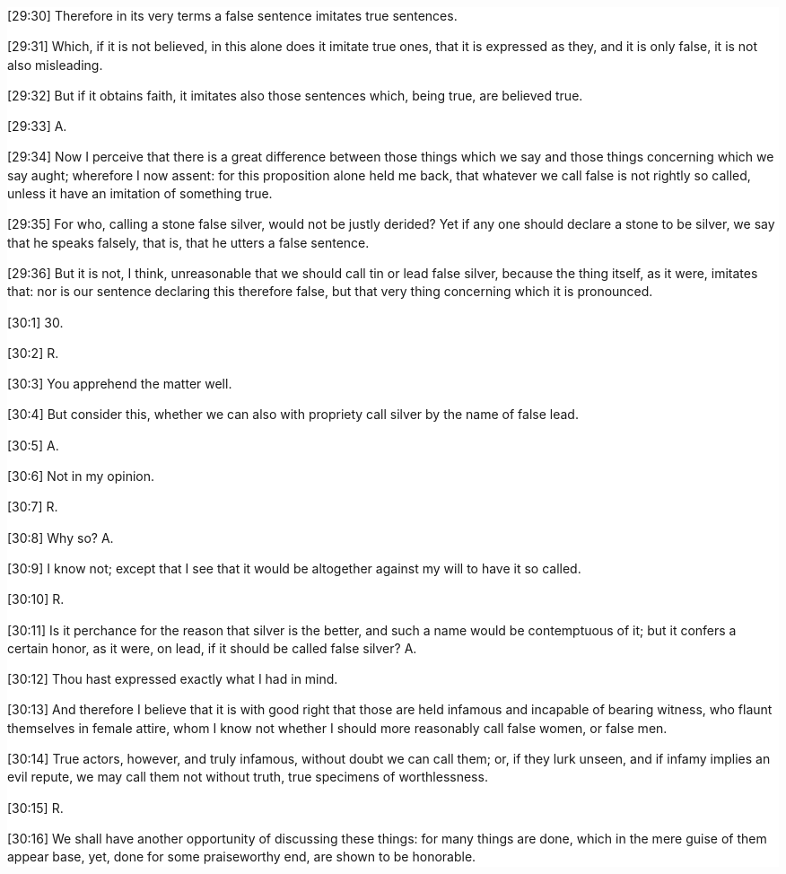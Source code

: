 [29:30] Therefore in its very terms a false sentence imitates true sentences.

[29:31] Which, if it is not believed, in this alone does it imitate true ones, that it is expressed as they, and it is only false, it is not also misleading.

[29:32] But if it obtains faith, it imitates also those sentences which, being true, are believed true.

[29:33] A.

[29:34] Now I perceive that there is a great difference between those things which we say and those things concerning which we say aught; wherefore I now assent: for this proposition alone held me back, that whatever we call false is not rightly so called, unless it have an imitation of something true.

[29:35] For who, calling a stone false silver, would not be justly derided? Yet if any one should declare a stone to be silver, we say that he speaks falsely, that is, that he utters a false sentence.

[29:36] But it is not, I think, unreasonable that we should call tin or lead false silver, because the thing itself, as it were, imitates that: nor is our sentence declaring this therefore false, but that very thing concerning which it is pronounced.

[30:1] 30.

[30:2] R.

[30:3] You apprehend the matter well.

[30:4] But consider this, whether we can also with propriety call silver by the name of false lead.

[30:5] A.

[30:6] Not in my opinion.

[30:7] R.

[30:8] Why so? A.

[30:9] I know not; except that I see that it would be altogether against my will to have it so called.

[30:10] R.

[30:11] Is it perchance for the reason that silver is the better, and such a name would be contemptuous of it; but it confers a certain honor, as it were, on lead, if it should be called false silver? A.

[30:12] Thou hast expressed exactly what I had in mind.

[30:13] And therefore I believe that it is with good right that those are held infamous and incapable of bearing witness, who flaunt themselves in female attire, whom I know not whether I should more reasonably call false women, or false men.

[30:14] True actors, however, and truly infamous, without doubt we can call them; or, if they lurk unseen, and if infamy implies an evil repute, we may call them not without truth, true specimens of worthlessness.

[30:15] R.

[30:16] We shall have another opportunity of discussing these things: for many things are done, which in the mere guise of them appear base, yet, done for some praiseworthy end, are shown to be honorable.
